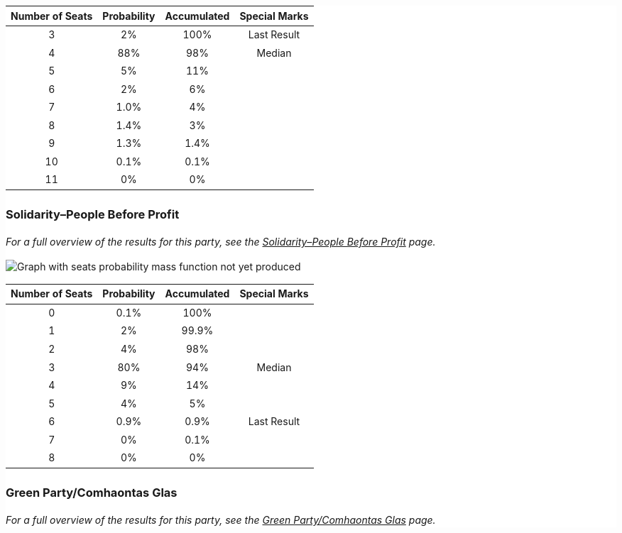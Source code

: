 | Number of Seats | Probability | Accumulated | Special Marks |
|:---------------:|:-----------:|:-----------:|:-------------:|
| 3 | 2% | 100% | Last Result |
| 4 | 88% | 98% | Median |
| 5 | 5% | 11% |  |
| 6 | 2% | 6% |  |
| 7 | 1.0% | 4% |  |
| 8 | 1.4% | 3% |  |
| 9 | 1.3% | 1.4% |  |
| 10 | 0.1% | 0.1% |  |
| 11 | 0% | 0% |  |

### Solidarity–People Before Profit

*For a full overview of the results for this party, see the [Solidarity–People Before Profit](party-solidarity–peoplebeforeprofit.html) page.*

![Graph with seats probability mass function not yet produced](2017-05-25-RedC-seats-pmf-solidarity–peoplebeforeprofit.png "Seats Probability Mass Function")

| Number of Seats | Probability | Accumulated | Special Marks |
|:---------------:|:-----------:|:-----------:|:-------------:|
| 0 | 0.1% | 100% |  |
| 1 | 2% | 99.9% |  |
| 2 | 4% | 98% |  |
| 3 | 80% | 94% | Median |
| 4 | 9% | 14% |  |
| 5 | 4% | 5% |  |
| 6 | 0.9% | 0.9% | Last Result |
| 7 | 0% | 0.1% |  |
| 8 | 0% | 0% |  |

### Green Party/Comhaontas Glas

*For a full overview of the results for this party, see the [Green Party/Comhaontas Glas](party-greenpartycomhaontasglas.html) page.*
